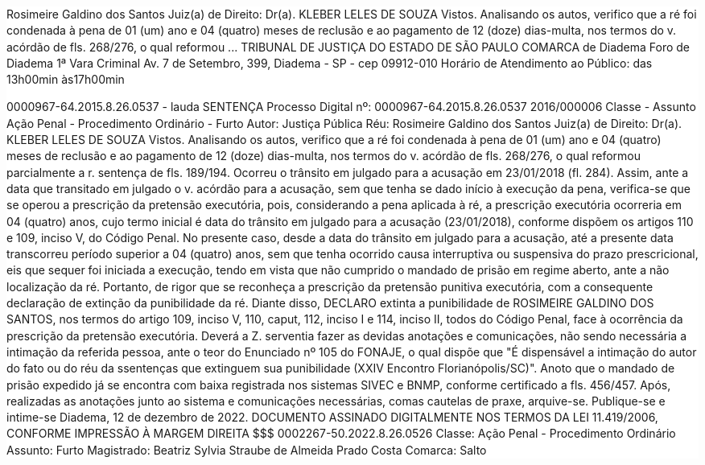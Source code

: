 Rosimeire Galdino dos Santos
Juiz(a) de Direito: Dr(a). KLEBER LELES DE SOUZA
Vistos.
Analisando os autos, verifico que a ré foi condenada à pena de 01 (um) ano e 04 
(quatro) meses de reclusão e ao pagamento de 12 (doze) dias-multa, nos termos do v.
acórdão de fls. 268/276, o qual reformou ...
TRIBUNAL DE JUSTIÇA DO ESTADO DE SÃO PAULO
COMARCA de Diadema
Foro de Diadema
1ª Vara Criminal
Av. 7 de Setembro, 399, Diadema - SP - cep 09912-010
Horário de Atendimento ao Público: das 13h00min às17h00min
      
0000967-64.2015.8.26.0537 - lauda 
SENTENÇA
Processo Digital nº:
0000967-64.2015.8.26.0537 2016/000006
Classe - Assunto
Ação Penal - Procedimento Ordinário - Furto
Autor:
Justiça Pública
Réu:
Rosimeire Galdino dos Santos
Juiz(a) de Direito: Dr(a). KLEBER LELES DE SOUZA
Vistos.
Analisando os autos, verifico que a ré foi condenada à pena de 01 (um) ano e 04 
(quatro) meses de reclusão e ao pagamento de 12 (doze) dias-multa, nos termos do v.
acórdão de fls. 268/276, o qual reformou parcialmente a r. sentença de fls. 
189/194. 
Ocorreu o trânsito em julgado para a acusação em 23/01/2018 (fl. 284). 
Assim, ante a data que transitado em julgado o v. acórdão para a acusação, sem que 
tenha se dado início à execução da pena, verifica-se que se operou a prescrição da pretensão executória, pois, considerando a pena aplicada à ré, a prescrição 
executória ocorreria em 04 (quatro) anos, cujo termo inicial é data do trânsito em 
julgado para a acusação (23/01/2018), conforme dispõem os artigos 110 e 109, inciso
V, do Código Penal. 
No presente caso, desde a data do trânsito em julgado para a acusação, até a 
presente data transcorreu período superior a 04 (quatro) anos, sem que tenha 
ocorrido causa interruptiva ou suspensiva do prazo prescricional, eis que sequer 
foi iniciada a execução, tendo em vista que não cumprido o mandado de prisão em 
regime aberto, ante a não localização da ré.
Portanto, de rigor que se reconheça a prescrição da pretensão punitiva executória, 
com a consequente declaração de extinção da punibilidade da ré. 
Diante disso, DECLARO extinta a punibilidade de ROSIMEIRE GALDINO DOS SANTOS, nos 
termos do artigo 109, inciso V, 110, caput, 112, inciso I e 114, inciso II, todos 
do Código Penal, face à ocorrência da prescrição da pretensão executória. 
Deverá a Z. serventia fazer as devidas anotações e comunicações, não sendo 
necessária a intimação da referida pessoa, ante o teor do Enunciado nº 105 do 
FONAJE, o qual dispõe que "É dispensável a intimação do autor do fato ou do réu da 
ssentenças que extinguem sua punibilidade (XXIV Encontro Florianópolis/SC)".
Anoto que o mandado de prisão expedido já se encontra com baixa registrada nos 
sistemas SIVEC e BNMP, conforme certificado a fls. 456/457. 
Após, realizadas as anotações junto ao sistema e comunicações necessárias, comas 
cautelas de praxe, arquive-se.
Publique-se e intime-se
Diadema, 12 de dezembro de 2022.
DOCUMENTO ASSINADO DIGITALMENTE NOS TERMOS DA LEI 11.419/2006, CONFORME IMPRESSÃO À
MARGEM DIREITA
$$$
0002267-50.2022.8.26.0526
Classe: Ação Penal - Procedimento Ordinário
Assunto: Furto
Magistrado: Beatriz Sylvia Straube de Almeida Prado Costa
Comarca: Salto